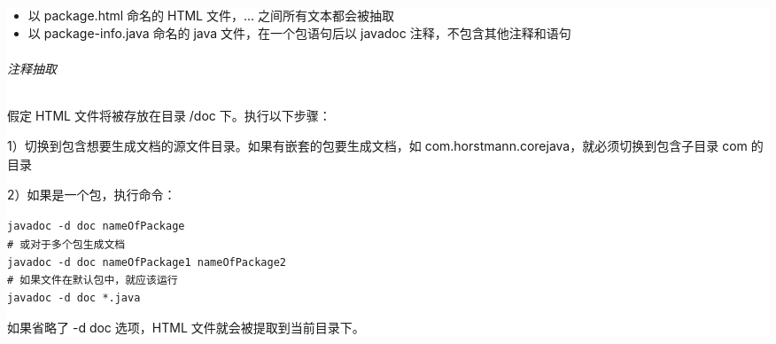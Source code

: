   * 以 package.html 命名的 HTML 文件，<body>...</body> 之间所有文本都会被抽取
  * 以 package-info.java 命名的 java 文件，在一个包语句后以 javadoc 注释，不包含其他注释和语句

###### 注释抽取

假定 HTML 文件将被存放在目录 /doc 下。执行以下步骤：

1）切换到包含想要生成文档的源文件目录。如果有嵌套的包要生成文档，如 com.horstmann.corejava，就必须切换到包含子目录 com 的目录

2）如果是一个包，执行命令：

```shell
javadoc -d doc nameOfPackage
# 或对于多个包生成文档
javadoc -d doc nameOfPackage1 nameOfPackage2
# 如果文件在默认包中，就应该运行
javadoc -d doc *.java
```

如果省略了 -d doc 选项，HTML 文件就会被提取到当前目录下。

